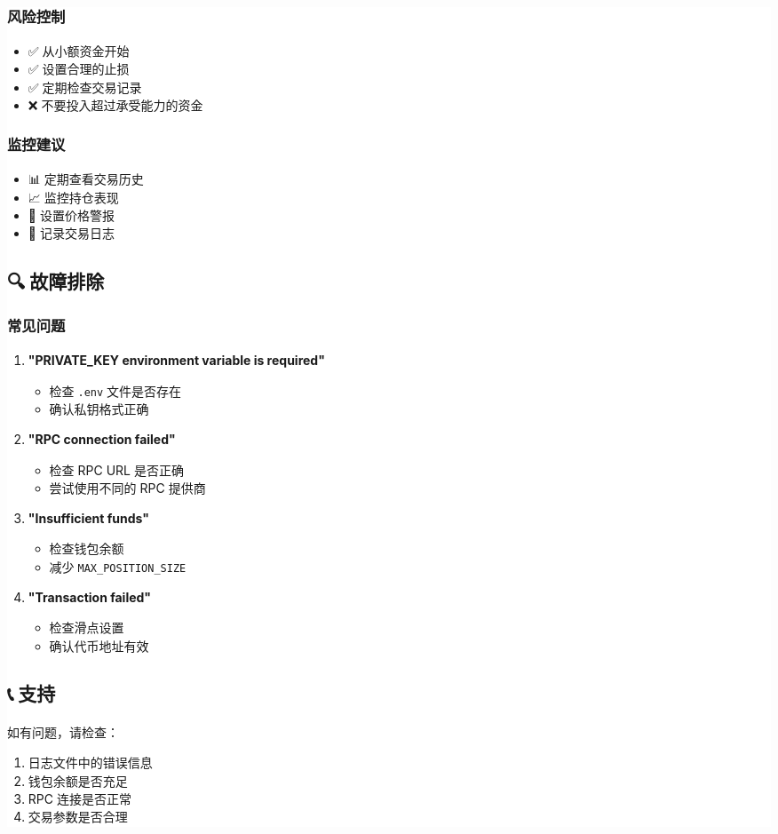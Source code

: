 ### 风险控制
- ✅ 从小额资金开始
- ✅ 设置合理的止损
- ✅ 定期检查交易记录
- ❌ 不要投入超过承受能力的资金

### 监控建议
- 📊 定期查看交易历史
- 📈 监控持仓表现
- 🚨 设置价格警报
- 📝 记录交易日志

## 🔍 故障排除

### 常见问题

1. **"PRIVATE_KEY environment variable is required"**
   - 检查 `.env` 文件是否存在
   - 确认私钥格式正确

2. **"RPC connection failed"**
   - 检查 RPC URL 是否正确
   - 尝试使用不同的 RPC 提供商

3. **"Insufficient funds"**
   - 检查钱包余额
   - 减少 `MAX_POSITION_SIZE`

4. **"Transaction failed"**
   - 检查滑点设置
   - 确认代币地址有效

## 📞 支持

如有问题，请检查：
1. 日志文件中的错误信息
2. 钱包余额是否充足
3. RPC 连接是否正常
4. 交易参数是否合理
